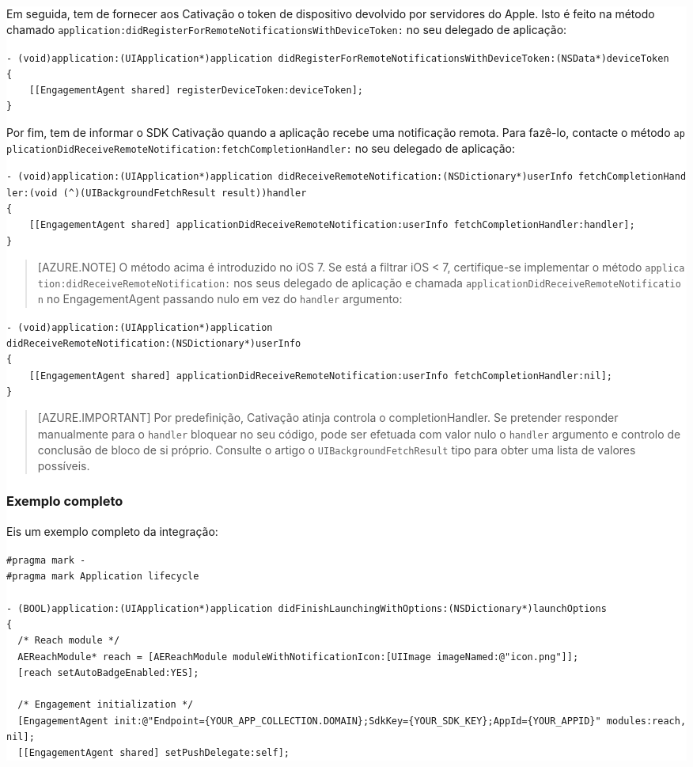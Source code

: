 Em seguida, tem de fornecer aos Cativação o token de dispositivo devolvido por servidores do Apple. Isto é feito na método chamado `application:didRegisterForRemoteNotificationsWithDeviceToken:` no seu delegado de aplicação:

    - (void)application:(UIApplication*)application didRegisterForRemoteNotificationsWithDeviceToken:(NSData*)deviceToken
    {
        [[EngagementAgent shared] registerDeviceToken:deviceToken];
    }

Por fim, tem de informar o SDK Cativação quando a aplicação recebe uma notificação remota. Para fazê-lo, contacte o método `applicationDidReceiveRemoteNotification:fetchCompletionHandler:` no seu delegado de aplicação:

    - (void)application:(UIApplication*)application didReceiveRemoteNotification:(NSDictionary*)userInfo fetchCompletionHandler:(void (^)(UIBackgroundFetchResult result))handler
    {
        [[EngagementAgent shared] applicationDidReceiveRemoteNotification:userInfo fetchCompletionHandler:handler];
    }

> [AZURE.NOTE] O método acima é introduzido no iOS 7. Se está a filtrar iOS < 7, certifique-se implementar o método `application:didReceiveRemoteNotification:` nos seus delegado de aplicação e chamada `applicationDidReceiveRemoteNotification` no EngagementAgent passando nulo em vez do `handler` argumento:

    - (void)application:(UIApplication*)application
    didReceiveRemoteNotification:(NSDictionary*)userInfo
    {
        [[EngagementAgent shared] applicationDidReceiveRemoteNotification:userInfo fetchCompletionHandler:nil];
    }

> [AZURE.IMPORTANT] Por predefinição, Cativação atinja controla o completionHandler. Se pretender responder manualmente para o `handler` bloquear no seu código, pode ser efetuada com valor nulo o `handler` argumento e controlo de conclusão de bloco de si próprio. Consulte o artigo o `UIBackgroundFetchResult` tipo para obter uma lista de valores possíveis.


### <a name="full-example"></a>Exemplo completo

Eis um exemplo completo da integração:

    #pragma mark -
    #pragma mark Application lifecycle

    - (BOOL)application:(UIApplication*)application didFinishLaunchingWithOptions:(NSDictionary*)launchOptions
    {
      /* Reach module */
      AEReachModule* reach = [AEReachModule moduleWithNotificationIcon:[UIImage imageNamed:@"icon.png"]];
      [reach setAutoBadgeEnabled:YES];

      /* Engagement initialization */
      [EngagementAgent init:@"Endpoint={YOUR_APP_COLLECTION.DOMAIN};SdkKey={YOUR_SDK_KEY};AppId={YOUR_APPID}" modules:reach, nil];
      [[EngagementAgent shared] setPushDelegate:self];
